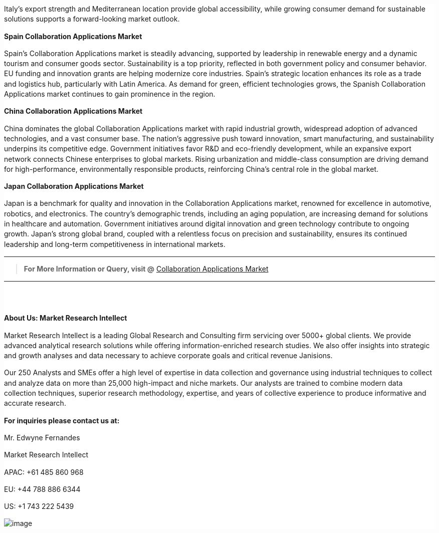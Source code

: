 Italy&rsquo;s export strength and Mediterranean location provide global accessibility, while growing consumer demand for sustainable solutions supports a forward-looking market outlook.</p><p class="" data-start="4424" data-end="4975"><strong data-start="4424" data-end="4445">Spain Collaboration Applications Market</strong></p><p class="" data-start="4424" data-end="4975">Spain&rsquo;s Collaboration Applications market is steadily advancing, supported by leadership in renewable energy and a dynamic tourism and consumer goods sector. Sustainability is a top priority, reflected in both government policy and consumer behavior. EU funding and innovation grants are helping modernize core industries. Spain&rsquo;s strategic location enhances its role as a trade and logistics hub, particularly with Latin America. As demand for green, efficient technologies grows, the Spanish Collaboration Applications market continues to gain prominence in the region.</p><p class="" data-start="4977" data-end="5589"><strong data-start="4977" data-end="4998">China Collaboration Applications Market</strong></p><p class="" data-start="4977" data-end="5589">China dominates the global Collaboration Applications market with rapid industrial growth, widespread adoption of advanced technologies, and a vast consumer base. The nation&rsquo;s aggressive push toward innovation, smart manufacturing, and sustainability underpins its competitive edge. Government initiatives favor R&amp;D and eco-friendly development, while an expansive export network connects Chinese enterprises to global markets. Rising urbanization and middle-class consumption are driving demand for high-performance, environmentally responsible products, reinforcing China&rsquo;s central role in the global market.</p><p class="" data-start="5591" data-end="6162"><strong data-start="5591" data-end="5612">Japan Collaboration Applications Market</strong></p><p class="" data-start="5591" data-end="6162">Japan is a benchmark for quality and innovation in the Collaboration Applications market, renowned for excellence in automotive, robotics, and electronics. The country&rsquo;s demographic trends, including an aging population, are increasing demand for solutions in healthcare and automation. Government initiatives around digital innovation and green technology contribute to ongoing growth. Japan&rsquo;s strong global brand, coupled with a relentless focus on precision and sustainability, ensures its continued leadership and long-term competitiveness in international markets.</p><hr /><blockquote><p><span class="font-[700]"><strong>For More Information or Query, visit&nbsp;@</strong>&nbsp;</span><span class="font-[700]"><a href="https://www.marketresearchintellect.com/product/global-collaboration-applications-market-size-and-forecast/?utm_source=Linkedin&utm_medium=019" target="_blank" data-tracking-control-name="article-ssr-frontend-pulse_little-text-block" data-tracking-will-navigate="" data-test-link="">Collaboration Applications Market</a></span></p></blockquote><hr /><h3>&nbsp;</h3><p><strong><span class="font-[700]">About Us: Market Research Intellect</span></strong></p><p><span class="">Market Research Intellect is a leading Global Research and Consulting firm servicing over 5000+ global clients. We provide advanced analytical research solutions while offering information-enriched research studies.&nbsp;</span>We also offer insights into strategic and growth analyses and data necessary to achieve corporate goals and critical revenue Janisions.</p><p><span class="">Our 250 Analysts and SMEs offer a high level of expertise in data collection and governance using industrial techniques to collect and analyze data on more than 25,000 high-impact and niche markets. Our analysts are trained to combine modern data collection techniques, superior research methodology, expertise, and years of collective experience to produce informative and accurate research.</span></p><p><strong>For inquiries please contact us at:</strong></p><p>Mr. Edwyne Fernandes</p><p>Market Research Intellect</p><p>APAC: +61 485 860 968</p><p>EU: +44 788 886 6344</p><p>US: +1 743 222 5439</p>
![image](https://github.com/user-attachments/assets/364cdda3-2279-44e2-aaf9-067e1d755d1e)
